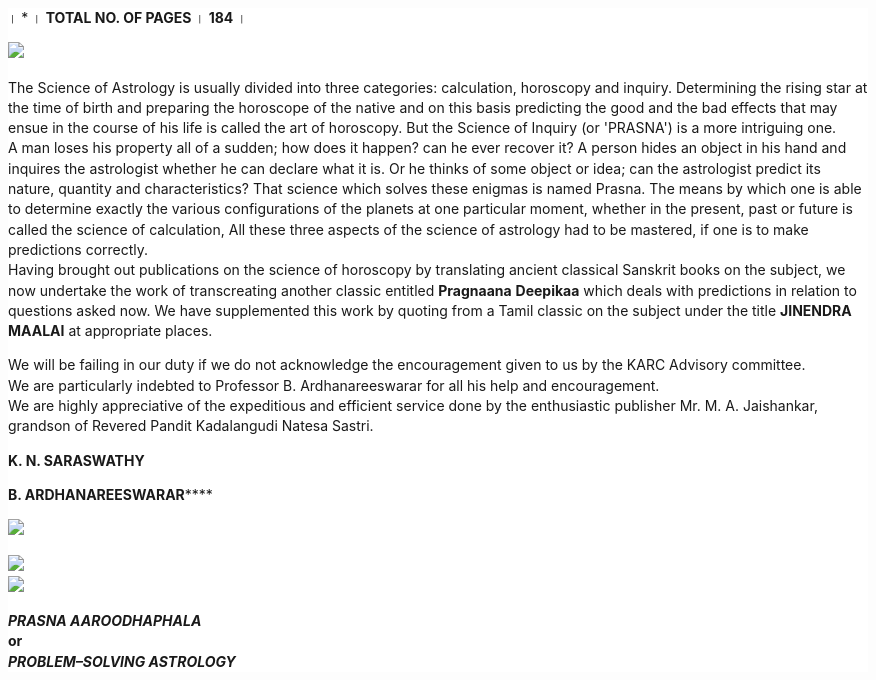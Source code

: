 ।       \*        ।         **TOTAL NO. OF PAGES**         । **184**  ।

***![](../books_images/1681707919.png)***



 The Science of Astrology is usually divided into three categories: calculation, horoscopy and inquiry. Determining the rising star at the time of birth and preparing the horoscope of the native and on this basis predicting the good and the bad effects that may ensue in the course of his life is called the art of horoscopy. But the Science of Inquiry (or 'PRASNA') is a more intriguing one.  
 A man loses his property all of a sudden; how does it happen? can he ever recover it? A person hides an object in his hand and inquires the astrologist whether he can declare what it is. Or he thinks of some object or idea; can the astrologist predict its nature, quantity and characteristics? That science which solves these enigmas is named Prasna. The means by which one is able to determine exactly the various configurations of the planets at one particular moment, whether in the present, past or future is called the science of calculation, All these three aspects of the science of astrology had to be mastered, if one is to make predictions correctly.  
 Having brought out publications on the science of horoscopy by translating ancient classical Sanskrit books on the subject, we now undertake the work of transcreating another classic entitled **Pragnaana** **Deepikaa** which deals with predictions in relation to questions asked now. We have supplemented this work by quoting from a Tamil classic on the subject under the title **JINENDRA** **MAALAI** at appropriate places.





 We will be failing in our duty if we do not acknowledge the encouragement given to us by the KARC Advisory committee.  
 We are particularly indebted to Professor B. Ardhanareeswarar for all his help and encouragement.  
 We are highly appreciative of the expeditious and efficient service done by the enthusiastic publisher Mr. M. A. Jaishankar, grandson of Revered Pandit Kadalangudi Natesa Sastri.











**K. N. SARASWATHY**





**B. ARDHANAREESWARAR******



![](../books_images/1681708523.png)

![](../books_images/1681708652.png)  
**![](../books_images/1681708429.png)**  


***PRASNA AAROODHAPHALA***  
**or**  
***PROBLEM–SOLVING ASTROLOGY***  


